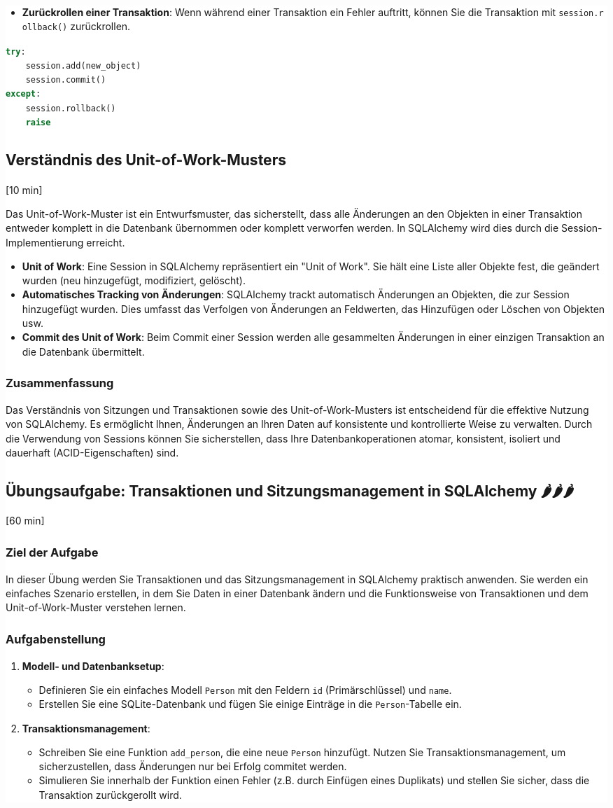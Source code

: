 - **Zurückrollen einer Transaktion**: Wenn während einer Transaktion ein Fehler auftritt, können Sie die Transaktion mit `session.rollback()` zurückrollen.


```python
try:
    session.add(new_object)
    session.commit()
except:
    session.rollback()
    raise
```

## Verständnis des Unit-of-Work-Musters
[10 min]

Das Unit-of-Work-Muster ist ein Entwurfsmuster, das sicherstellt, dass alle Änderungen an den Objekten in einer Transaktion entweder komplett in die Datenbank übernommen oder komplett verworfen werden. In SQLAlchemy wird dies durch die Session-Implementierung erreicht.

- **Unit of Work**: Eine Session in SQLAlchemy repräsentiert ein "Unit of Work". Sie hält eine Liste aller Objekte fest, die geändert wurden (neu hinzugefügt, modifiziert, gelöscht).
- **Automatisches Tracking von Änderungen**: SQLAlchemy trackt automatisch Änderungen an Objekten, die zur Session hinzugefügt wurden. Dies umfasst das Verfolgen von Änderungen an Feldwerten, das Hinzufügen oder Löschen von Objekten usw.
- **Commit des Unit of Work**: Beim Commit einer Session werden alle gesammelten Änderungen in einer einzigen Transaktion an die Datenbank übermittelt.

### Zusammenfassung

Das Verständnis von Sitzungen und Transaktionen sowie des Unit-of-Work-Musters ist entscheidend für die effektive Nutzung von SQLAlchemy. Es ermöglicht Ihnen, Änderungen an Ihren Daten auf konsistente und kontrollierte Weise zu verwalten. Durch die Verwendung von Sessions können Sie sicherstellen, dass Ihre Datenbankoperationen atomar, konsistent, isoliert und dauerhaft (ACID-Eigenschaften) sind.

## Übungsaufgabe: Transaktionen und Sitzungsmanagement in SQLAlchemy 🌶️🌶️🌶️
[60 min]

### Ziel der Aufgabe
In dieser Übung werden Sie Transaktionen und das Sitzungsmanagement in SQLAlchemy praktisch anwenden. Sie werden ein einfaches Szenario erstellen, in dem Sie Daten in einer Datenbank ändern und die Funktionsweise von Transaktionen und dem Unit-of-Work-Muster verstehen lernen.

### Aufgabenstellung

1. **Modell- und Datenbanksetup**:
   - Definieren Sie ein einfaches Modell `Person` mit den Feldern `id` (Primärschlüssel) und `name`.
   - Erstellen Sie eine SQLite-Datenbank und fügen Sie einige Einträge in die `Person`-Tabelle ein.

2. **Transaktionsmanagement**:
   - Schreiben Sie eine Funktion `add_person`, die eine neue `Person` hinzufügt. Nutzen Sie Transaktionsmanagement, um sicherzustellen, dass Änderungen nur bei Erfolg commitet werden.
   - Simulieren Sie innerhalb der Funktion einen Fehler (z.B. durch Einfügen eines Duplikats) und stellen Sie sicher, dass die Transaktion zurückgerollt wird.
